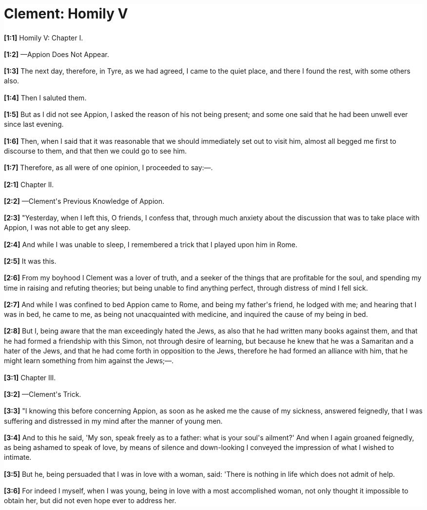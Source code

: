 # Clement: Homily V

**[1:1]** Homily V: Chapter I.

**[1:2]** —Appion Does Not Appear.

**[1:3]** The next day, therefore, in Tyre, as we had agreed, I came to the quiet place, and there I found the rest, with some others also.

**[1:4]** Then I saluted them.

**[1:5]** But as I did not see Appion, I asked the reason of his not being present; and some one said that he had been unwell ever since last evening.

**[1:6]** Then, when I said that it was reasonable that we should immediately set out to visit him, almost all begged me first to discourse to them, and that then we could go to see him.

**[1:7]** Therefore, as all were of one opinion, I proceeded to say:—.

**[2:1]** Chapter II.

**[2:2]** —Clement's Previous Knowledge of Appion.

**[2:3]** "Yesterday, when I left this, O friends, I confess that, through much anxiety about the discussion that was to take place with Appion, I was not able to get any sleep.

**[2:4]** And while I was unable to sleep, I remembered a trick that I played upon him in Rome.

**[2:5]** It was this.

**[2:6]** From my boyhood I Clement was a lover of truth, and a seeker of the things that are profitable for the soul, and spending my time in raising and refuting theories; but being unable to find anything perfect, through distress of mind I fell sick.

**[2:7]** And while I was confined to bed Appion came to Rome, and being my father's friend, he lodged with me; and hearing that I was in bed, he came to me, as being not unacquainted with medicine, and inquired the cause of my being in bed.

**[2:8]** But I, being aware that the man exceedingly hated the Jews, as also that he had written many books against them, and that he had formed a friendship with this Simon, not through desire of learning, but because he knew that he was a Samaritan and a hater of the Jews, and that he had come forth in opposition to the Jews, therefore he had formed an alliance with him, that he might learn something from him against the Jews;—.

**[3:1]** Chapter III.

**[3:2]** —Clement's Trick.

**[3:3]** "I knowing this before concerning Appion, as soon as he asked me the cause of my sickness, answered feignedly, that I was suffering and distressed in my mind after the manner of young men.

**[3:4]** And to this he said, 'My son, speak freely as to a father:  what is your soul's ailment?'  And when I again groaned feignedly, as being ashamed to speak of love, by means of silence and down-looking I conveyed the impression of what I wished to intimate.

**[3:5]** But he, being persuaded that I was in love with a woman, said:  'There is nothing in life which does not admit of help.

**[3:6]** For indeed I myself, when I was young, being in love with a most accomplished woman, not only thought it impossible to obtain her, but did not even hope ever to address her.
